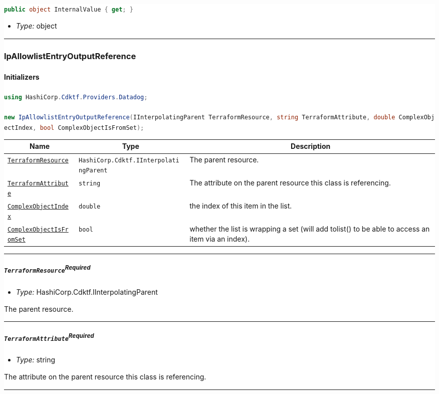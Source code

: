 ```csharp
public object InternalValue { get; }
```

- *Type:* object

---


### IpAllowlistEntryOutputReference <a name="IpAllowlistEntryOutputReference" id="@cdktf/provider-datadog.ipAllowlist.IpAllowlistEntryOutputReference"></a>

#### Initializers <a name="Initializers" id="@cdktf/provider-datadog.ipAllowlist.IpAllowlistEntryOutputReference.Initializer"></a>

```csharp
using HashiCorp.Cdktf.Providers.Datadog;

new IpAllowlistEntryOutputReference(IInterpolatingParent TerraformResource, string TerraformAttribute, double ComplexObjectIndex, bool ComplexObjectIsFromSet);
```

| **Name** | **Type** | **Description** |
| --- | --- | --- |
| <code><a href="#@cdktf/provider-datadog.ipAllowlist.IpAllowlistEntryOutputReference.Initializer.parameter.terraformResource">TerraformResource</a></code> | <code>HashiCorp.Cdktf.IInterpolatingParent</code> | The parent resource. |
| <code><a href="#@cdktf/provider-datadog.ipAllowlist.IpAllowlistEntryOutputReference.Initializer.parameter.terraformAttribute">TerraformAttribute</a></code> | <code>string</code> | The attribute on the parent resource this class is referencing. |
| <code><a href="#@cdktf/provider-datadog.ipAllowlist.IpAllowlistEntryOutputReference.Initializer.parameter.complexObjectIndex">ComplexObjectIndex</a></code> | <code>double</code> | the index of this item in the list. |
| <code><a href="#@cdktf/provider-datadog.ipAllowlist.IpAllowlistEntryOutputReference.Initializer.parameter.complexObjectIsFromSet">ComplexObjectIsFromSet</a></code> | <code>bool</code> | whether the list is wrapping a set (will add tolist() to be able to access an item via an index). |

---

##### `TerraformResource`<sup>Required</sup> <a name="TerraformResource" id="@cdktf/provider-datadog.ipAllowlist.IpAllowlistEntryOutputReference.Initializer.parameter.terraformResource"></a>

- *Type:* HashiCorp.Cdktf.IInterpolatingParent

The parent resource.

---

##### `TerraformAttribute`<sup>Required</sup> <a name="TerraformAttribute" id="@cdktf/provider-datadog.ipAllowlist.IpAllowlistEntryOutputReference.Initializer.parameter.terraformAttribute"></a>

- *Type:* string

The attribute on the parent resource this class is referencing.

---
